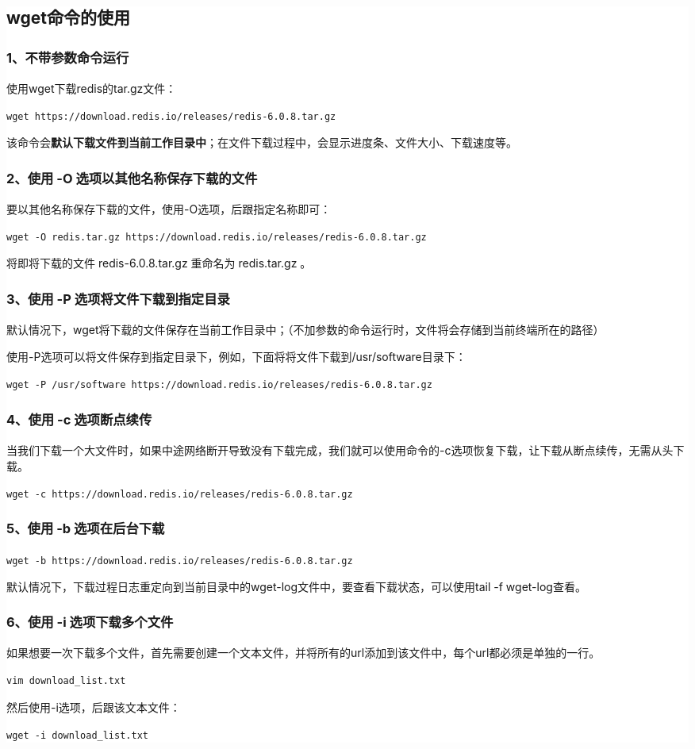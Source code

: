 ## wget命令的使用

### 1、不带参数命令运行

使用wget下载redis的tar.gz文件：

```
wget https://download.redis.io/releases/redis-6.0.8.tar.gz
```

该命令会**默认下载文件到当前工作目录中**；在文件下载过程中，会显示进度条、文件大小、下载速度等。

### 2、使用 -O 选项以其他名称保存下载的文件

要以其他名称保存下载的文件，使用-O选项，后跟指定名称即可：

```
wget -O redis.tar.gz https://download.redis.io/releases/redis-6.0.8.tar.gz
```

将即将下载的文件 redis-6.0.8.tar.gz 重命名为 redis.tar.gz 。

### 3、使用 -P 选项将文件下载到指定目录

默认情况下，wget将下载的文件保存在当前工作目录中；（不加参数的命令运行时，文件将会存储到当前终端所在的路径）

使用-P选项可以将文件保存到指定目录下，例如，下面将将文件下载到/usr/software目录下：

```
wget -P /usr/software https://download.redis.io/releases/redis-6.0.8.tar.gz
```

### 4、使用 -c 选项断点续传

当我们下载一个大文件时，如果中途网络断开导致没有下载完成，我们就可以使用命令的-c选项恢复下载，让下载从断点续传，无需从头下载。

```
wget -c https://download.redis.io/releases/redis-6.0.8.tar.gz
```

### 5、使用 -b 选项在后台下载

```
wget -b https://download.redis.io/releases/redis-6.0.8.tar.gz
```

默认情况下，下载过程日志重定向到当前目录中的wget-log文件中，要查看下载状态，可以使用tail -f wget-log查看。

### 6、使用 -i 选项下载多个文件

如果想要一次下载多个文件，首先需要创建一个文本文件，并将所有的url添加到该文件中，每个url都必须是单独的一行。

```
vim download_list.txt
```

然后使用-i选项，后跟该文本文件：

```
wget -i download_list.txt
```
